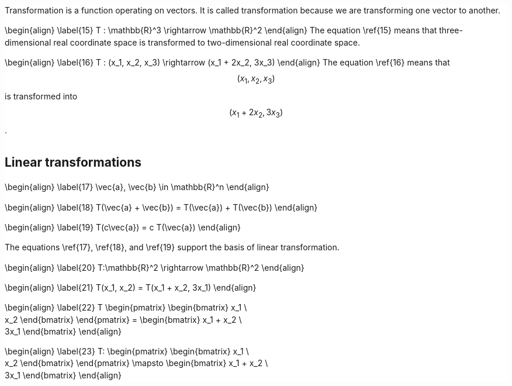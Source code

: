 
Transformation is a function operating on vectors. It is called transformation because we are transforming one vector to another.

\begin{align} \label{15}
	T : \mathbb{R}^3 \rightarrow \mathbb{R}^2
\end{align}
The equation \ref{15} means that three-dimensional real coordinate space is transformed to two-dimensional real coordinate space.

\begin{align} \label{16}
	T : (x_1, x_2, x_3) \rightarrow (x_1 + 2x_2, 3x_3)
\end{align}
The equation \ref{16} means that $$(x_1, x_2, x_3)$$ is transformed into $$(x_1 + 2x_2, 3x_3)$$.

## Linear transformations

\begin{align} \label{17}
	\vec{a}, \vec{b} \in \mathbb{R}^n
\end{align}

\begin{align} \label{18}
	T(\vec{a} + \vec{b}) = T(\vec{a}) + T(\vec{b})
\end{align}

\begin{align} \label{19}
	T(c\vec{a}) = c T(\vec{a})
\end{align}

The equations \ref{17}, \ref{18}, and \ref{19} support the basis of linear transformation.

\begin{align} \label{20}
	T:\mathbb{R}^2 \rightarrow \mathbb{R}^2
\end{align}

\begin{align} \label{21}
	T(x_1, x_2) = T(x_1 + x_2, 3x_1)
\end{align}

\begin{align} \label{22}
	T 
	\begin{pmatrix} 
		\begin{bmatrix}
			x_1 \\\
			x_2
		\end{bmatrix} 
	\end{pmatrix} 
	= 
	\begin{bmatrix}
		x_1 + x_2 \\\
		3x_1
	\end{bmatrix} 
\end{align}

\begin{align} \label{23}
	T: 
	\begin{pmatrix} 
		\begin{bmatrix}
			x_1 \\\
			x_2
		\end{bmatrix} 
	\end{pmatrix} 
	\mapsto 
	\begin{bmatrix}
		x_1 + x_2 \\\
		3x_1
	\end{bmatrix} 
\end{align}